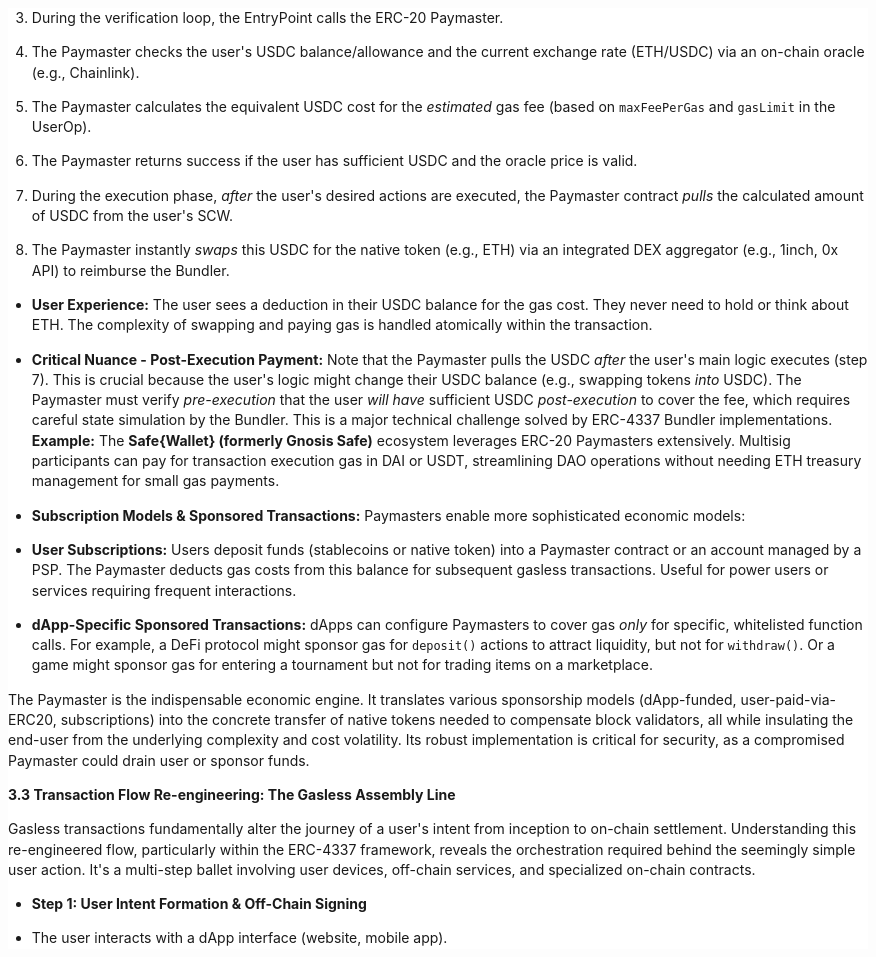 3.  During the verification loop, the EntryPoint calls the ERC-20 Paymaster.

4.  The Paymaster checks the user's USDC balance/allowance and the current exchange rate (ETH/USDC) via an on-chain oracle (e.g., Chainlink).

5.  The Paymaster calculates the equivalent USDC cost for the *estimated* gas fee (based on `maxFeePerGas` and `gasLimit` in the UserOp).

6.  The Paymaster returns success if the user has sufficient USDC and the oracle price is valid.

7.  During the execution phase, *after* the user's desired actions are executed, the Paymaster contract *pulls* the calculated amount of USDC from the user's SCW.

8.  The Paymaster instantly *swaps* this USDC for the native token (e.g., ETH) via an integrated DEX aggregator (e.g., 1inch, 0x API) to reimburse the Bundler.

*   **User Experience:** The user sees a deduction in their USDC balance for the gas cost. They never need to hold or think about ETH. The complexity of swapping and paying gas is handled atomically within the transaction.

*   **Critical Nuance - Post-Execution Payment:** Note that the Paymaster pulls the USDC *after* the user's main logic executes (step 7). This is crucial because the user's logic might change their USDC balance (e.g., swapping tokens *into* USDC). The Paymaster must verify *pre-execution* that the user *will have* sufficient USDC *post-execution* to cover the fee, which requires careful state simulation by the Bundler. This is a major technical challenge solved by ERC-4337 Bundler implementations. **Example:** The **Safe{Wallet} (formerly Gnosis Safe)** ecosystem leverages ERC-20 Paymasters extensively. Multisig participants can pay for transaction execution gas in DAI or USDT, streamlining DAO operations without needing ETH treasury management for small gas payments.

*   **Subscription Models & Sponsored Transactions:** Paymasters enable more sophisticated economic models:

*   **User Subscriptions:** Users deposit funds (stablecoins or native token) into a Paymaster contract or an account managed by a PSP. The Paymaster deducts gas costs from this balance for subsequent gasless transactions. Useful for power users or services requiring frequent interactions.

*   **dApp-Specific Sponsored Transactions:** dApps can configure Paymasters to cover gas *only* for specific, whitelisted function calls. For example, a DeFi protocol might sponsor gas for `deposit()` actions to attract liquidity, but not for `withdraw()`. Or a game might sponsor gas for entering a tournament but not for trading items on a marketplace.

The Paymaster is the indispensable economic engine. It translates various sponsorship models (dApp-funded, user-paid-via-ERC20, subscriptions) into the concrete transfer of native tokens needed to compensate block validators, all while insulating the end-user from the underlying complexity and cost volatility. Its robust implementation is critical for security, as a compromised Paymaster could drain user or sponsor funds.

**3.3 Transaction Flow Re-engineering: The Gasless Assembly Line**

Gasless transactions fundamentally alter the journey of a user's intent from inception to on-chain settlement. Understanding this re-engineered flow, particularly within the ERC-4337 framework, reveals the orchestration required behind the seemingly simple user action. It's a multi-step ballet involving user devices, off-chain services, and specialized on-chain contracts.

*   **Step 1: User Intent Formation & Off-Chain Signing**

*   The user interacts with a dApp interface (website, mobile app).
